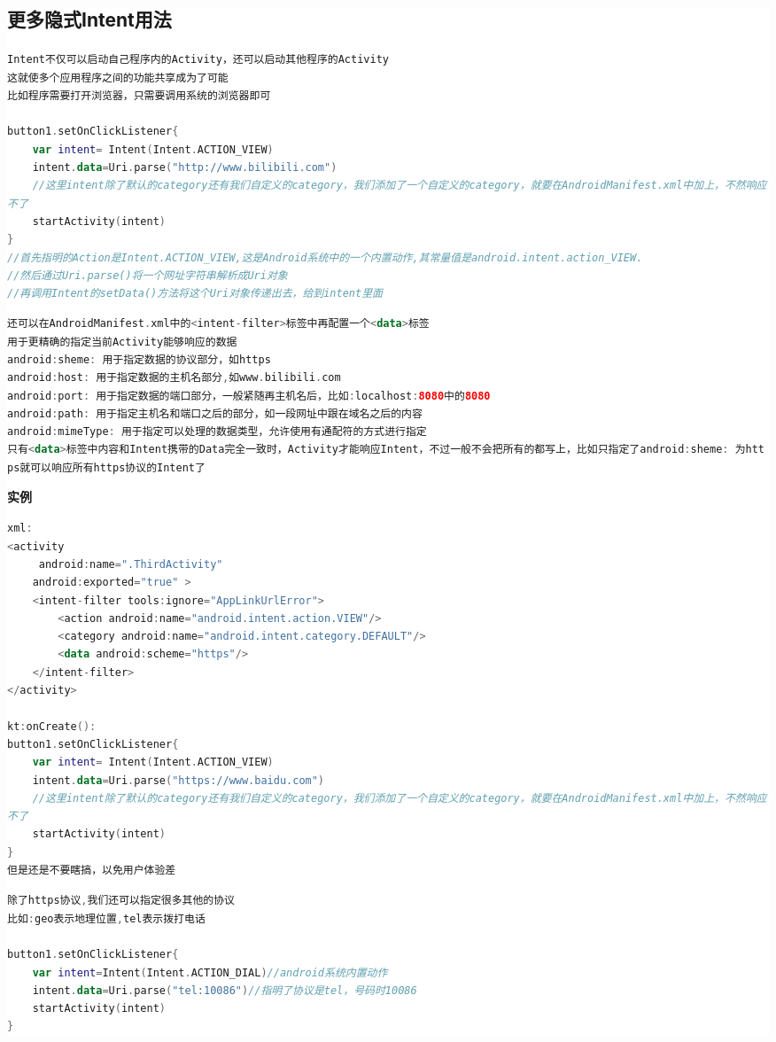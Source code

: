 ## 更多隐式Intent用法
```kotlin
Intent不仅可以启动自己程序内的Activity，还可以启动其他程序的Activity
这就使多个应用程序之间的功能共享成为了可能
比如程序需要打开浏览器，只需要调用系统的浏览器即可

button1.setOnClickListener{
    var intent= Intent(Intent.ACTION_VIEW)
    intent.data=Uri.parse("http://www.bilibili.com")
    //这里intent除了默认的category还有我们自定义的category，我们添加了一个自定义的category，就要在AndroidManifest.xml中加上，不然响应不了
    startActivity(intent)
}
//首先指明的Action是Intent.ACTION_VIEW,这是Android系统中的一个内置动作,其常量值是android.intent.action_VIEW.
//然后通过Uri.parse()将一个网址字符串解析成Uri对象
//再调用Intent的setData()方法将这个Uri对象传递出去，给到intent里面
```
```kotlin
还可以在AndroidManifest.xml中的<intent-filter>标签中再配置一个<data>标签
用于更精确的指定当前Activity能够响应的数据
android:sheme: 用于指定数据的协议部分，如https
android:host: 用于指定数据的主机名部分,如www.bilibili.com
android:port: 用于指定数据的端口部分，一般紧随再主机名后，比如:localhost:8080中的8080
android:path: 用于指定主机名和端口之后的部分，如一段网址中跟在域名之后的内容
android:mimeType: 用于指定可以处理的数据类型，允许使用有通配符的方式进行指定
只有<data>标签中内容和Intent携带的Data完全一致时，Activity才能响应Intent，不过一般不会把所有的都写上，比如只指定了android:sheme: 为https就可以响应所有https协议的Intent了
```
**实例**
```kotlin
xml:
<activity
     android:name=".ThirdActivity"
    android:exported="true" >
    <intent-filter tools:ignore="AppLinkUrlError">
        <action android:name="android.intent.action.VIEW"/>
        <category android:name="android.intent.category.DEFAULT"/>
        <data android:scheme="https"/>
    </intent-filter>
</activity>

kt:onCreate():
button1.setOnClickListener{
    var intent= Intent(Intent.ACTION_VIEW)
    intent.data=Uri.parse("https://www.baidu.com")
    //这里intent除了默认的category还有我们自定义的category，我们添加了一个自定义的category，就要在AndroidManifest.xml中加上，不然响应不了
    startActivity(intent)
}
但是还是不要瞎搞，以免用户体验差
```
```kotlin
除了https协议,我们还可以指定很多其他的协议
比如:geo表示地理位置,tel表示拨打电话

button1.setOnClickListener{
    var intent=Intent(Intent.ACTION_DIAL)//android系统内置动作
    intent.data=Uri.parse("tel:10086")//指明了协议是tel，号码时10086
    startActivity(intent)
}
```
